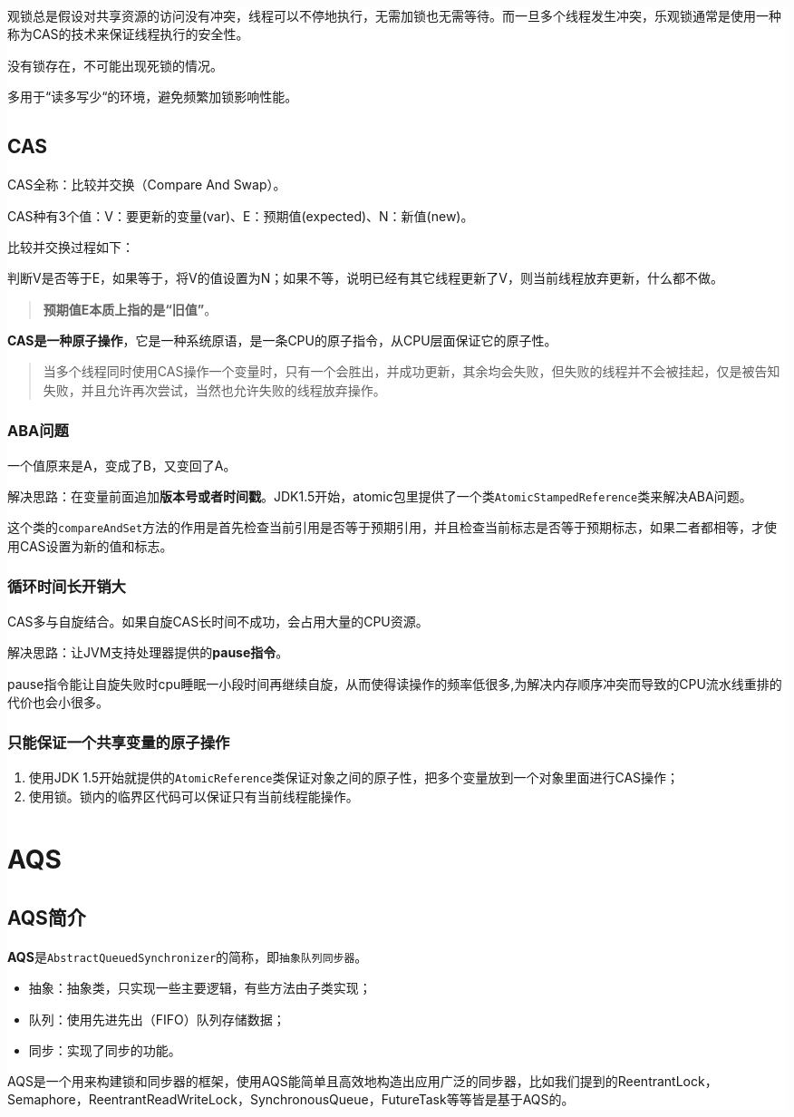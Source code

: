 观锁总是假设对共享资源的访问没有冲突，线程可以不停地执行，无需加锁也无需等待。而一旦多个线程发生冲突，乐观锁通常是使用一种称为CAS的技术来保证线程执行的安全性。

没有锁存在，不可能出现死锁的情况。

多用于“读多写少“的环境，避免频繁加锁影响性能。

## CAS

CAS全称：比较并交换（Compare And Swap）。

CAS种有3个值：V：要更新的变量(var)、E：预期值(expected)、N：新值(new)。

比较并交换过程如下：

判断V是否等于E，如果等于，将V的值设置为N；如果不等，说明已经有其它线程更新了V，则当前线程放弃更新，什么都不做。

> **预期值E本质上指的是“旧值”**。

**CAS是一种原子操作**，它是一种系统原语，是一条CPU的原子指令，从CPU层面保证它的原子性。

>当多个线程同时使用CAS操作一个变量时，只有一个会胜出，并成功更新，其余均会失败，但失败的线程并不会被挂起，仅是被告知失败，并且允许再次尝试，当然也允许失败的线程放弃操作。

### ABA问题

一个值原来是A，变成了B，又变回了A。

解决思路：在变量前面追加**版本号或者时间戳**。JDK1.5开始，atomic包里提供了一个类`AtomicStampedReference`类来解决ABA问题。

这个类的`compareAndSet`方法的作用是首先检查当前引用是否等于预期引用，并且检查当前标志是否等于预期标志，如果二者都相等，才使用CAS设置为新的值和标志。

### 循环时间长开销大

CAS多与自旋结合。如果自旋CAS长时间不成功，会占用大量的CPU资源。

解决思路：让JVM支持处理器提供的**pause指令**。

pause指令能让自旋失败时cpu睡眠一小段时间再继续自旋，从而使得读操作的频率低很多,为解决内存顺序冲突而导致的CPU流水线重排的代价也会小很多。

### 只能保证一个共享变量的原子操作

1. 使用JDK 1.5开始就提供的`AtomicReference`类保证对象之间的原子性，把多个变量放到一个对象里面进行CAS操作；
2. 使用锁。锁内的临界区代码可以保证只有当前线程能操作。

# AQS

## AQS简介

**AQS**是`AbstractQueuedSynchronizer`的简称，即`抽象队列同步器`。

- 抽象：抽象类，只实现一些主要逻辑，有些方法由子类实现；

- 队列：使用先进先出（FIFO）队列存储数据；

- 同步：实现了同步的功能。

AQS是一个用来构建锁和同步器的框架，使用AQS能简单且高效地构造出应用广泛的同步器，比如我们提到的ReentrantLock，Semaphore，ReentrantReadWriteLock，SynchronousQueue，FutureTask等等皆是基于AQS的。
